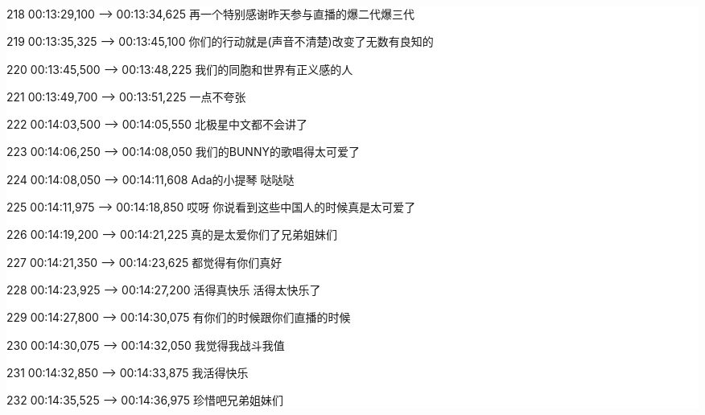 218
00:13:29,100 –&gt; 00:13:34,625
再一个特别感谢昨天参与直播的爆二代爆三代
 
219
00:13:35,325 –&gt; 00:13:45,100
你们的行动就是(声音不清楚)改变了无数有良知的
 
220
00:13:45,500 –&gt; 00:13:48,225
我们的同胞和世界有正义感的人
 
221
00:13:49,700 –&gt; 00:13:51,225
一点不夸张
 
222
00:14:03,500 –&gt; 00:14:05,550
北极星中文都不会讲了
 
223
00:14:06,250 –&gt; 00:14:08,050
我们的BUNNY的歌唱得太可爱了
 
224
00:14:08,050 –&gt; 00:14:11,608
Ada的小提琴 哒哒哒
 
225
00:14:11,975 –&gt; 00:14:18,850
哎呀 你说看到这些中国人的时候真是太可爱了
 
226
00:14:19,200 –&gt; 00:14:21,225
真的是太爱你们了兄弟姐妹们
 
227
00:14:21,350 –&gt; 00:14:23,625
都觉得有你们真好
 
228
00:14:23,925 –&gt; 00:14:27,200
活得真快乐 活得太快乐了
 
229
00:14:27,800 –&gt; 00:14:30,075
有你们的时候跟你们直播的时候
 
230
00:14:30,075 –&gt; 00:14:32,050
我觉得我战斗我值
 
231
00:14:32,850 –&gt; 00:14:33,875
我活得快乐
 
232
00:14:35,525 –&gt; 00:14:36,975
珍惜吧兄弟姐妹们
 